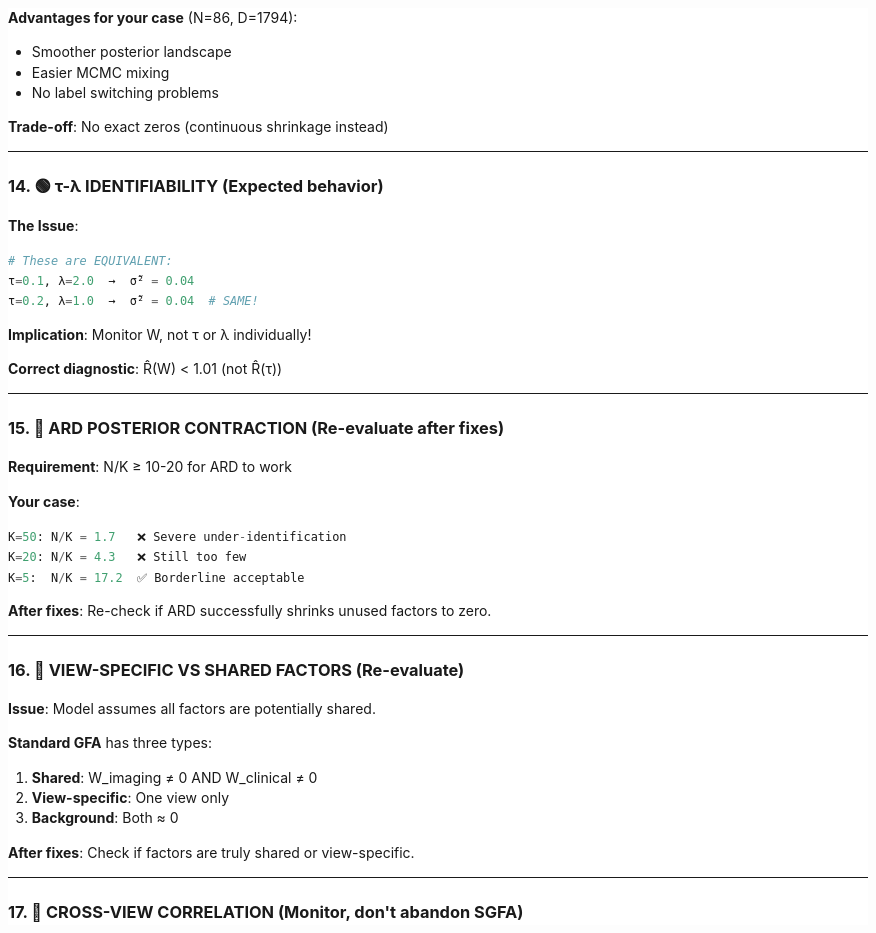 **Advantages for your case** (N=86, D=1794):
- Smoother posterior landscape
- Easier MCMC mixing
- No label switching problems

**Trade-off**: No exact zeros (continuous shrinkage instead)

---

### 14. 🟢 τ-λ IDENTIFIABILITY (Expected behavior)

**The Issue**:

```python
# These are EQUIVALENT:
τ=0.1, λ=2.0  →  σ̃² = 0.04
τ=0.2, λ=1.0  →  σ̃² = 0.04  # SAME!
```

**Implication**: Monitor W, not τ or λ individually!

**Correct diagnostic**: R̂(W) < 1.01 (not R̂(τ))

---

### 15. 🔄 ARD POSTERIOR CONTRACTION (Re-evaluate after fixes)

**Requirement**: N/K ≥ 10-20 for ARD to work

**Your case**:

```python
K=50: N/K = 1.7   ❌ Severe under-identification
K=20: N/K = 4.3   ❌ Still too few
K=5:  N/K = 17.2  ✅ Borderline acceptable
```

**After fixes**: Re-check if ARD successfully shrinks unused factors to zero.

---

### 16. 🔄 VIEW-SPECIFIC VS SHARED FACTORS (Re-evaluate)

**Issue**: Model assumes all factors are potentially shared.

**Standard GFA** has three types:

1. **Shared**: W_imaging ≠ 0 AND W_clinical ≠ 0
2. **View-specific**: One view only
3. **Background**: Both ≈ 0

**After fixes**: Check if factors are truly shared or view-specific.

---

### 17. 🔄 CROSS-VIEW CORRELATION (Monitor, don't abandon SGFA)
